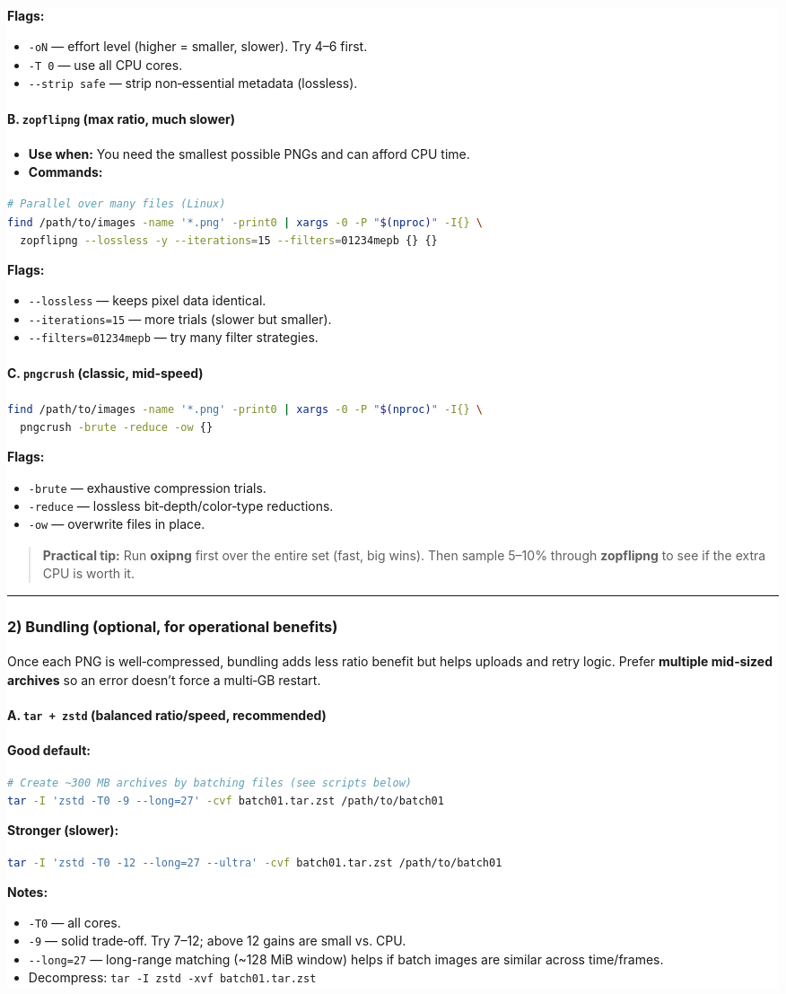 **Flags:**
- `-oN` — effort level (higher = smaller, slower). Try 4–6 first.
- `-T 0` — use all CPU cores.
- `--strip safe` — strip non‑essential metadata (lossless).

#### B. `zopflipng` (max ratio, much slower)
- **Use when:** You need the smallest possible PNGs and can afford CPU time.
- **Commands:**
```bash
# Parallel over many files (Linux)
find /path/to/images -name '*.png' -print0 | xargs -0 -P "$(nproc)" -I{} \
  zopflipng --lossless -y --iterations=15 --filters=01234mepb {} {}
```
**Flags:**
- `--lossless` — keeps pixel data identical.
- `--iterations=15` — more trials (slower but smaller).
- `--filters=01234mepb` — try many filter strategies.

#### C. `pngcrush` (classic, mid‑speed)
```bash
find /path/to/images -name '*.png' -print0 | xargs -0 -P "$(nproc)" -I{} \
  pngcrush -brute -reduce -ow {}
```
**Flags:**
- `-brute` — exhaustive compression trials.
- `-reduce` — lossless bit‑depth/color‑type reductions.
- `-ow` — overwrite files in place.

> **Practical tip:** Run **oxipng** first over the entire set (fast, big wins). Then sample 5–10% through **zopflipng** to see if the extra CPU is worth it.

---

### 2) Bundling (optional, for operational benefits)

Once each PNG is well‑compressed, bundling adds less ratio benefit but helps uploads and retry logic. Prefer **multiple mid‑sized archives** so an error doesn’t force a multi‑GB restart.

#### A. `tar + zstd` (balanced ratio/speed, recommended)
**Good default:**
```bash
# Create ~300 MB archives by batching files (see scripts below)
tar -I 'zstd -T0 -9 --long=27' -cvf batch01.tar.zst /path/to/batch01
```
**Stronger (slower):**
```bash
tar -I 'zstd -T0 -12 --long=27 --ultra' -cvf batch01.tar.zst /path/to/batch01
```
**Notes:**
- `-T0` — all cores.
- `-9` — solid trade‑off. Try 7–12; above 12 gains are small vs. CPU.
- `--long=27` — long-range matching (~128 MiB window) helps if batch images are similar across time/frames.
- Decompress: `tar -I zstd -xvf batch01.tar.zst`
